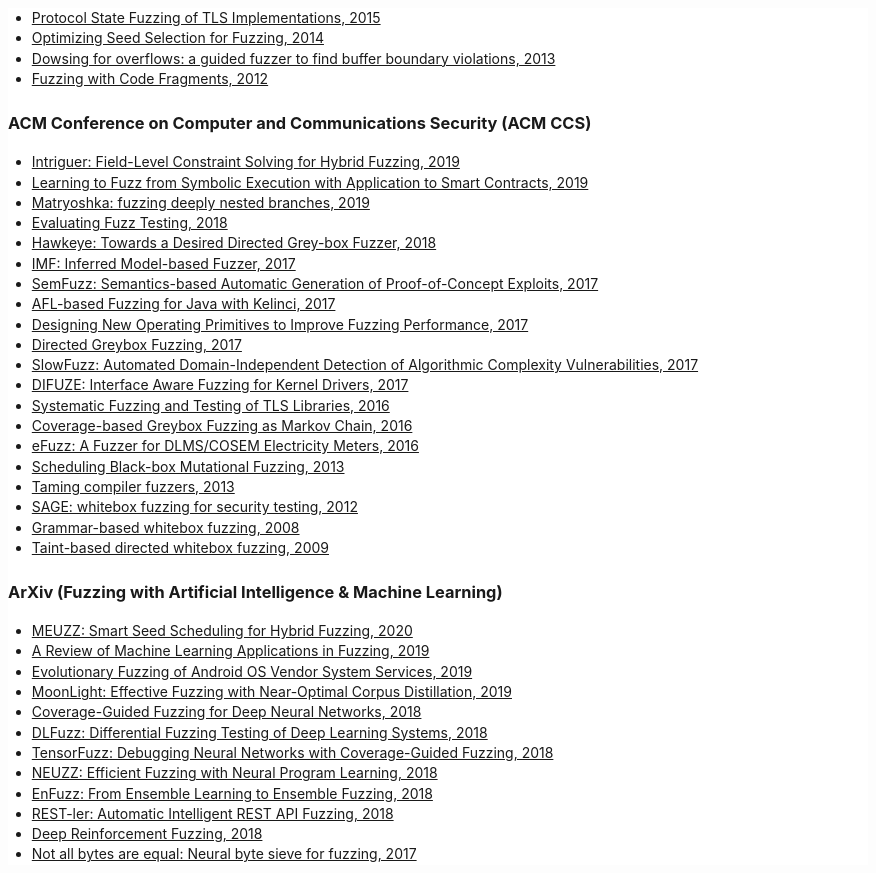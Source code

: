- [Protocol State Fuzzing of TLS Implementations, 2015](https://www.usenix.org/conference/usenixsecurity15/technical-sessions/presentation/de-ruiter)
- [Optimizing Seed Selection for Fuzzing, 2014](https://softsec.kaist.ac.kr/~sangkilc/papers/rebert-usenixsec14.pdf)
- [Dowsing for overflows: a guided fuzzer to find buffer boundary violations, 2013](http://enigma.usenix.org/sites/default/files/sec13_proceedings_interior.pdf#page=57)
- [Fuzzing with Code Fragments, 2012](https://www.usenix.org/system/files/conference/usenixsecurity12/sec12-final73.pdf)


### ACM Conference on Computer and Communications Security (ACM CCS)
- [Intriguer: Field-Level Constraint Solving for Hybrid Fuzzing, 2019](https://dl.acm.org/citation.cfm?id=3354249)
- [Learning to Fuzz from Symbolic Execution with Application to Smart Contracts, 2019](https://files.sri.inf.ethz.ch/website/papers/ccs19-ilf.pdf)
- [Matryoshka: fuzzing deeply nested branches, 2019](https://web.cs.ucdavis.edu/~hchen/paper/chen2019matryoshka.pdf)
- [Evaluating Fuzz Testing, 2018](http://www.cs.umd.edu/~mwh/papers/fuzzeval.pdf)
- [Hawkeye: Towards a Desired Directed Grey-box Fuzzer, 2018](https://chenbihuan.github.io/paper/ccs18-chen-hawkeye.pdf)
- [IMF: Inferred Model-based Fuzzer, 2017](http://daramg.gift/paper/han-ccs2017.pdf)
- [SemFuzz: Semantics-based Automatic Generation of Proof-of-Concept Exploits, 2017](https://www.informatics.indiana.edu/xw7/papers/p2139-you.pdf)
- [AFL-based Fuzzing for Java with Kelinci, 2017](https://dl.acm.org/citation.cfm?id=3138820)
- [Designing New Operating Primitives to Improve Fuzzing Performance, 2017](http://iisp.gatech.edu/sites/default/files/images/designing_new_operating_primitives_to_improve_fuzzing_performance_vt.pdf)
- [Directed Greybox Fuzzing, 2017](https://dl.acm.org/citation.cfm?id=3134020)
- [SlowFuzz: Automated Domain-Independent Detection of Algorithmic Complexity Vulnerabilities, 2017](https://arxiv.org/pdf/1708.08437.pdf)
- [DIFUZE: Interface Aware Fuzzing for Kernel Drivers, 2017](https://acmccs.github.io/papers/p2123-corinaA.pdf)
- [Systematic Fuzzing and Testing of TLS Libraries, 2016](https://www.nds.rub.de/media/nds/veroeffentlichungen/2016/10/19/tls-attacker-ccs16.pdf)
- [Coverage-based Greybox Fuzzing as Markov Chain, 2016](https://ieeexplore.ieee.org/abstract/document/8233151)
- [eFuzz: A Fuzzer for DLMS/COSEM Electricity Meters, 2016](http://citeseerx.ist.psu.edu/viewdoc/download?doi=10.1.1.817.5616&rep=rep1&type=pdf)
- [Scheduling Black-box Mutational Fuzzing, 2013](https://softsec.kaist.ac.kr/~sangkilc/papers/woo-ccs13.pdf)
- [Taming compiler fuzzers, 2013](https://www.cs.utah.edu/~regehr/papers/pldi13.pdf)
- [SAGE: whitebox fuzzing for security testing, 2012](https://dl.acm.org/citation.cfm?id=2094081)
- [Grammar-based whitebox fuzzing, 2008](https://dl.acm.org/citation.cfm?id=1375607)
- [Taint-based directed whitebox fuzzing, 2009](https://dl.acm.org/citation.cfm?id=1555061)


### ArXiv (Fuzzing with Artificial Intelligence & Machine Learning)
- [MEUZZ: Smart Seed Scheduling for Hybrid Fuzzing, 2020](https://arxiv.org/abs/2002.08568)
- [A Review of Machine Learning Applications in Fuzzing, 2019](https://arxiv.org/abs/1906.11133)
- [Evolutionary Fuzzing of Android OS Vendor System Services, 2019](https://arxiv.org/abs/1906.00621)
- [MoonLight: Effective Fuzzing with Near-Optimal Corpus Distillation, 2019](https://arxiv.org/abs/1905.13055)
- [Coverage-Guided Fuzzing for Deep Neural Networks, 2018](https://arxiv.org/abs/1809.01266)
- [DLFuzz: Differential Fuzzing Testing of Deep Learning Systems, 2018](https://arxiv.org/abs/1808.09413)
- [TensorFuzz: Debugging Neural Networks with Coverage-Guided Fuzzing, 2018](https://arxiv.org/abs/1807.10875)
- [NEUZZ: Efficient Fuzzing with Neural Program Learning, 2018](https://arxiv.org/abs/1807.05620)
- [EnFuzz: From Ensemble Learning to Ensemble Fuzzing, 2018](https://arxiv.org/abs/1807.00182)
- [REST-ler: Automatic Intelligent REST API Fuzzing, 2018](https://arxiv.org/abs/1806.09739)
- [Deep Reinforcement Fuzzing, 2018](https://arxiv.org/abs/1801.04589)
- [Not all bytes are equal: Neural byte sieve for fuzzing, 2017](https://arxiv.org/abs/1711.04596)